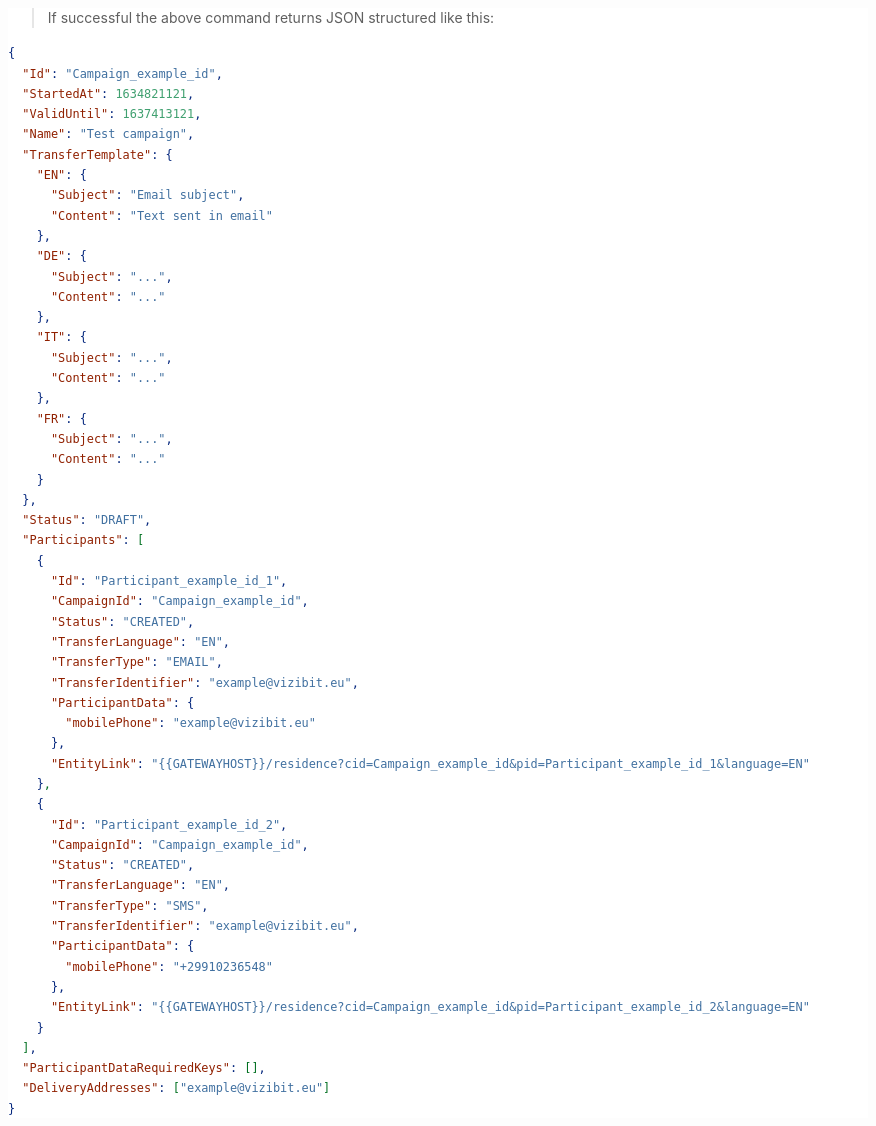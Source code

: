 > If successful the above command returns JSON structured like this:

```json
{
  "Id": "Campaign_example_id",
  "StartedAt": 1634821121,
  "ValidUntil": 1637413121,
  "Name": "Test campaign",
  "TransferTemplate": {
    "EN": {
      "Subject": "Email subject",
      "Content": "Text sent in email"
    },
    "DE": {
      "Subject": "...",
      "Content": "..."
    },
    "IT": {
      "Subject": "...",
      "Content": "..."
    },
    "FR": {
      "Subject": "...",
      "Content": "..."
    }
  },
  "Status": "DRAFT",
  "Participants": [
    {
      "Id": "Participant_example_id_1",
      "CampaignId": "Campaign_example_id",
      "Status": "CREATED",
      "TransferLanguage": "EN",
      "TransferType": "EMAIL",
      "TransferIdentifier": "example@vizibit.eu",
      "ParticipantData": {
        "mobilePhone": "example@vizibit.eu"
      },
      "EntityLink": "{{GATEWAYHOST}}/residence?cid=Campaign_example_id&pid=Participant_example_id_1&language=EN"
    },
    {
      "Id": "Participant_example_id_2",
      "CampaignId": "Campaign_example_id",
      "Status": "CREATED",
      "TransferLanguage": "EN",
      "TransferType": "SMS",
      "TransferIdentifier": "example@vizibit.eu",
      "ParticipantData": {
        "mobilePhone": "+29910236548"
      },
      "EntityLink": "{{GATEWAYHOST}}/residence?cid=Campaign_example_id&pid=Participant_example_id_2&language=EN"
    }
  ],
  "ParticipantDataRequiredKeys": [],
  "DeliveryAddresses": ["example@vizibit.eu"]
}
```
